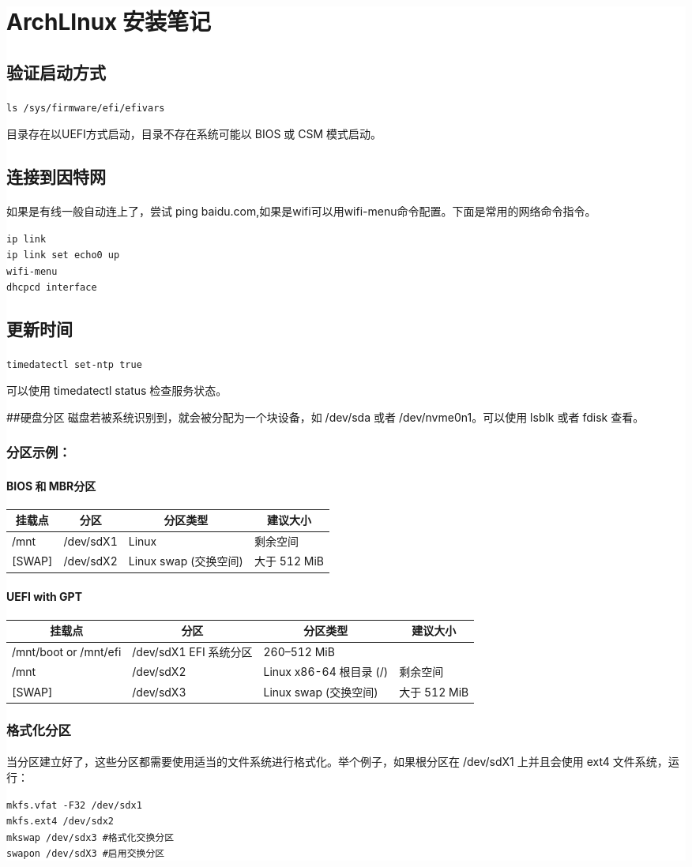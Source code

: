 # ArchLInux 安装笔记

## 验证启动方式

```
ls /sys/firmware/efi/efivars
```
目录存在以UEFI方式启动，目录不存在系统可能以 BIOS 或 CSM 模式启动。


## 连接到因特网

如果是有线一般自动连上了，尝试 ping baidu.com,如果是wifi可以用wifi-menu命令配置。下面是常用的网络命令指令。
```shell
ip link
ip link set echo0 up
wifi-menu
dhcpcd interface
```

## 更新时间
```
timedatectl set-ntp true
```
可以使用 timedatectl status 检查服务状态。 

##硬盘分区
磁盘若被系统识别到，就会被分配为一个块设备，如 /dev/sda 或者 /dev/nvme0n1。可以使用 lsblk 或者 fdisk 查看。

### 分区示例：
#### BIOS 和 MBR分区
| 挂载点 | 分区      | 分区类型              | 建议大小     |
| ------ | ------    | -----                 | -----        |
| /mnt   | /dev/sdX1 | Linux                 | 剩余空间     |
| [SWAP] | /dev/sdX2 | Linux swap (交换空间) | 大于 512 MiB |
    
#### UEFI with GPT
    
| 挂载点                | 分区                    | 分区类型                | 建议大小     |
|-----------------------|-------------------------|-------------------------|--------------|
| /mnt/boot or /mnt/efi | /dev/sdX1  EFI 系统分区 | 260–512 MiB             |              |
| /mnt                  | /dev/sdX2               | Linux x86-64 根目录 (/) | 剩余空间     |
| [SWAP]                | /dev/sdX3               | Linux swap (交换空间)   | 大于 512 MiB |

### 格式化分区
当分区建立好了，这些分区都需要使用适当的文件系统进行格式化。举个例子，如果根分区在 /dev/sdX1 上并且会使用 ext4 文件系统，运行：
 ```
 mkfs.vfat -F32 /dev/sdx1
 mkfs.ext4 /dev/sdx2
 mkswap /dev/sdx3 #格式化交换分区
 swapon /dev/sdX3 #启用交换分区
 ```
 